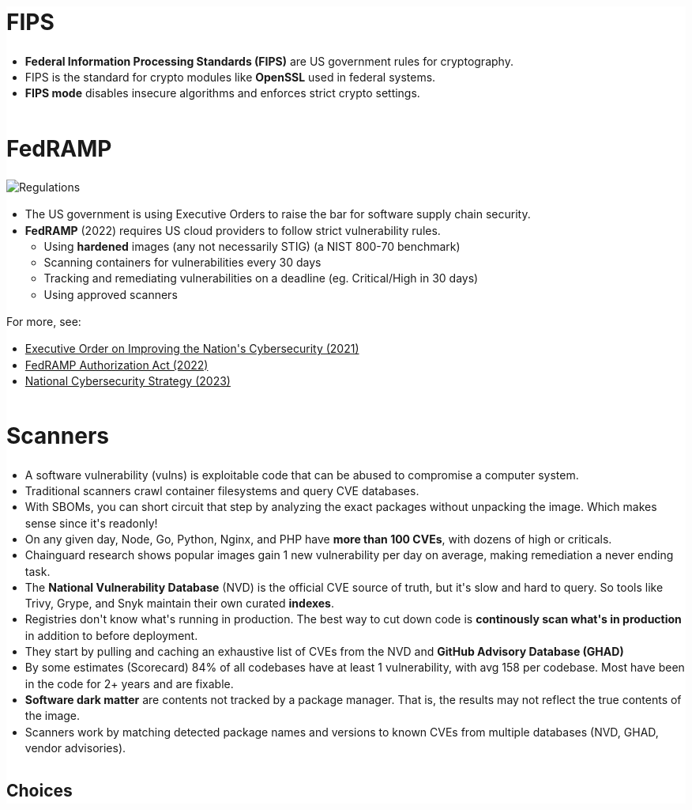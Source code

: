 # FIPS

- **Federal Information Processing Standards (FIPS)** are US government rules for cryptography.
- FIPS is the standard for crypto modules like **OpenSSL** used in federal systems.
- **FIPS mode** disables insecure algorithms and enforces strict crypto settings.
# FedRAMP

![Regulations](https://i.imgur.com/fsvsN7L.jpeg)

- The US government is using Executive Orders to raise the bar for software supply chain security.
- **FedRAMP** (2022) requires US cloud providers to follow strict vulnerability rules.
  - Using **hardened** images (any not necessarily STIG) (a NIST 800-70 benchmark)
  - Scanning containers for vulnerabilities every 30 days
  - Tracking and remediating vulnerabilities on a deadline (eg. Critical/High in 30 days)
  - Using approved scanners

For more, see:  
- [Executive Order on Improving the Nation's Cybersecurity (2021)](https://www.whitehouse.gov/briefing-room/presidential-actions/2021/05/12/executive-order-on-improving-the-nations-cybersecurity/)  
- [FedRAMP Authorization Act (2022)](https://www.congress.gov/bill/117th-congress/house-bill/7776/text)  
- [National Cybersecurity Strategy (2023)](https://www.whitehouse.gov/wp-content/uploads/2023/03/National-Cybersecurity-Strategy-2023.pdf)
# Scanners

- A software vulnerability (vulns) is exploitable code that can be abused to compromise a computer system.
- Traditional scanners crawl container filesystems and query CVE databases.
- With SBOMs, you can short circuit that step by analyzing the exact packages without unpacking the image. Which makes sense since it's readonly!
- On any given day, Node, Go, Python, Nginx, and PHP have **more than 100 CVEs**, with dozens of high or criticals.
- Chainguard research shows popular images gain 1 new vulnerability per day on average, making remediation a never ending task.
- The **National Vulnerability Database** (NVD) is the official CVE source of truth, but it's slow and hard to query. So tools like Trivy, Grype, and Snyk maintain their own curated **indexes**.
- Registries don't know what's running in production. The best way to cut down code is **continously scan what's in production** in addition to before deployment.
- They start by pulling and caching an exhaustive list of CVEs from the NVD and **GitHub Advisory Database (GHAD)**
- By some estimates (Scorecard) 84% of all codebases have at least 1 vulnerability, with avg 158 per codebase. Most have been in the code for 2+ years and are fixable.
- **Software dark matter** are contents not tracked by a package manager. That is, the results may not reflect the true contents of the image.
- Scanners work by matching detected package names and versions to known CVEs from multiple databases (NVD, GHAD, vendor advisories).

## Choices
